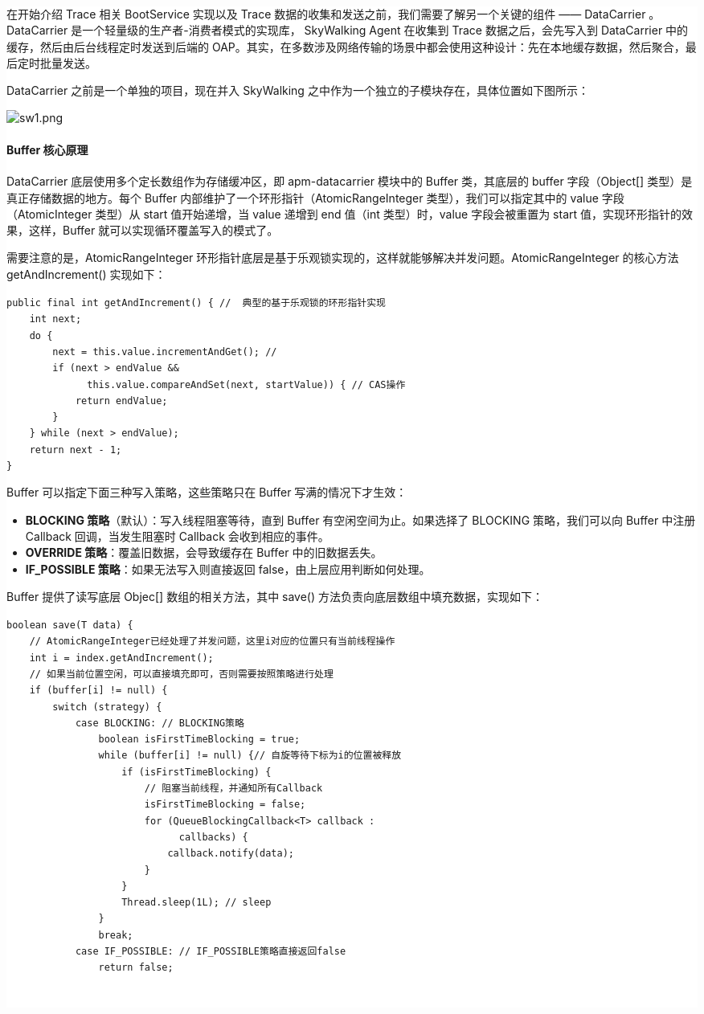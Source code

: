 <p>在开始介绍 Trace 相关 BootService 实现以及 Trace 数据的收集和发送之前，我们需要了解另一个关键的组件 —— DataCarrier 。DataCarrier 是一个轻量级的生产者-消费者模式的实现库， SkyWalking Agent 在收集到 Trace 数据之后，会先写入到 DataCarrier 中的缓存，然后由后台线程定时发送到后端的 OAP。其实，在多数涉及网络传输的场景中都会使用这种设计：先在本地缓存数据，然后聚合，最后定时批量发送。</p>
<p>DataCarrier 之前是一个单独的项目，现在并入 SkyWalking 之中作为一个独立的子模块存在，具体位置如下图所示：</p>
<p><img src="https://s0.lgstatic.com/i/image3/M01/8B/D8/Cgq2xl6enDGAd7mqAAF-K97sPzE781.png" alt="sw1.png"></p>
<h4>Buffer 核心原理</h4>
<p>DataCarrier 底层使用多个定长数组作为存储缓冲区，即 apm-datacarrier 模块中的 Buffer 类，其底层的 buffer 字段（Object[] 类型）是真正存储数据的地方。每个 Buffer 内部维护了一个环形指针（AtomicRangeInteger 类型），我们可以指定其中的 value 字段（AtomicInteger 类型）从 start 值开始递增，当 value 递增到 end 值（int 类型）时，value 字段会被重置为 start 值，实现环形指针的效果，这样，Buffer 就可以实现循环覆盖写入的模式了。</p>
<p>需要注意的是，AtomicRangeInteger 环形指针底层是基于乐观锁实现的，这样就能够解决并发问题。AtomicRangeInteger 的核心方法 getAndIncrement() 实现如下：</p>
<pre><code data-language="java" class="lang-java"><span class="hljs-function"><span class="hljs-keyword">public</span> <span class="hljs-keyword">final</span> <span class="hljs-keyword">int</span> <span class="hljs-title">getAndIncrement</span><span class="hljs-params">()</span> </span>{ <span class="hljs-comment">//  典型的基于乐观锁的环形指针实现</span>
    <span class="hljs-keyword">int</span> next;
    <span class="hljs-keyword">do</span> {
        next = <span class="hljs-keyword">this</span>.value.incrementAndGet(); <span class="hljs-comment">// </span>
        <span class="hljs-keyword">if</span> (next &gt; endValue &amp;&amp; 
              <span class="hljs-keyword">this</span>.value.compareAndSet(next, startValue)) { <span class="hljs-comment">// CAS操作</span>
            <span class="hljs-keyword">return</span> endValue;
        }
    } <span class="hljs-keyword">while</span> (next &gt; endValue);
    <span class="hljs-keyword">return</span> next - <span class="hljs-number">1</span>;
}
</code></pre>
<p>Buffer 可以指定下面三种写入策略，这些策略只在 Buffer 写满的情况下才生效：</p>
<ul>
<li><strong>BLOCKING 策略</strong>（默认）：写入线程阻塞等待，直到 Buffer 有空闲空间为止。如果选择了 BLOCKING 策略，我们可以向 Buffer 中注册 Callback 回调，当发生阻塞时 Callback 会收到相应的事件。</li>
<li><strong>OVERRIDE 策略</strong>：覆盖旧数据，会导致缓存在 Buffer 中的旧数据丢失。</li>
<li><strong>IF_POSSIBLE 策略</strong>：如果无法写入则直接返回 false，由上层应用判断如何处理。</li>
</ul>
<p>Buffer 提供了读写底层 Objec[] 数组的相关方法，其中 save() 方法负责向底层数组中填充数据，实现如下：</p>
<pre><code data-language="java" class="lang-java"><span class="hljs-function"><span class="hljs-keyword">boolean</span> <span class="hljs-title">save</span><span class="hljs-params">(T data)</span> </span>{
    <span class="hljs-comment">// AtomicRangeInteger已经处理了并发问题，这里i对应的位置只有当前线程操作</span>
    <span class="hljs-keyword">int</span> i = index.getAndIncrement(); 
    <span class="hljs-comment">// 如果当前位置空闲，可以直接填充即可，否则需要按照策略进行处理</span>
    <span class="hljs-keyword">if</span> (buffer[i] != <span class="hljs-keyword">null</span>) {
        <span class="hljs-keyword">switch</span> (strategy) {
            <span class="hljs-keyword">case</span> BLOCKING: <span class="hljs-comment">// BLOCKING策略</span>
                <span class="hljs-keyword">boolean</span> isFirstTimeBlocking = <span class="hljs-keyword">true</span>;
                <span class="hljs-keyword">while</span> (buffer[i] != <span class="hljs-keyword">null</span>) {<span class="hljs-comment">// 自旋等待下标为i的位置被释放</span>
                    <span class="hljs-keyword">if</span> (isFirstTimeBlocking) {
                        <span class="hljs-comment">// 阻塞当前线程，并通知所有Callback</span>
                        isFirstTimeBlocking = <span class="hljs-keyword">false</span>;
                        <span class="hljs-keyword">for</span> (QueueBlockingCallback&lt;T&gt; callback : 
                              callbacks) {
                            callback.notify(data);
                        }
                    }
                    Thread.sleep(<span class="hljs-number">1L</span>); <span class="hljs-comment">// sleep</span>
                }
                <span class="hljs-keyword">break</span>;
            <span class="hljs-keyword">case</span> IF_POSSIBLE: <span class="hljs-comment">// IF_POSSIBLE策略直接返回false</span>
                <span class="hljs-keyword">return</span> <span class="hljs-keyword">false</span>; 